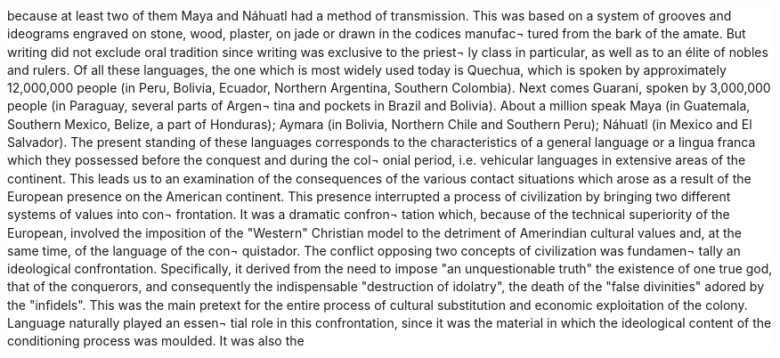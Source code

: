 because at least two of them Maya
and Náhuatl had a method of
transmission. This was based on a
system of grooves and ideograms
engraved on stone, wood, plaster, on
jade or drawn in the codices manufac¬
tured from the bark of the amate. But
writing did not exclude oral tradition
since writing was exclusive to the priest¬
ly class in particular, as well as to an
élite of nobles and rulers.
Of all these languages, the one which
is most widely used today is Quechua,
which is spoken by approximately
12,000,000 people (in Peru, Bolivia,
Ecuador, Northern Argentina,
Southern Colombia). Next comes
Guarani, spoken by 3,000,000 people
(in Paraguay, several parts of Argen¬
tina and pockets in Brazil and Bolivia).
About a million speak Maya (in
Guatemala, Southern Mexico, Belize, a
part of Honduras); Aymara (in
Bolivia, Northern Chile and Southern
Peru); Náhuatl (in Mexico and El
Salvador). The present standing of
these languages corresponds to the
characteristics of a general language or
a lingua franca which they possessed
before the conquest and during the col¬
onial period, i.e. vehicular languages in
extensive areas of the continent.
This leads us to an examination of
the consequences of the various contact
situations which arose as a result of the
European presence on the American
continent. This presence interrupted a
process of civilization by bringing two
different systems of values into con¬
frontation. It was a dramatic confron¬
tation which, because of the technical
superiority of the European, involved
the imposition of the "Western"
Christian model to the detriment of
Amerindian cultural values and, at the
same time, of the language of the con¬
quistador. The conflict opposing two
concepts of civilization was fundamen¬
tally an ideological confrontation.
Specifically, it derived from the need to
impose "an unquestionable truth"
the existence of one true god, that of
the conquerors, and consequently the
indispensable "destruction of
idolatry", the death of the "false
divinities" adored by the "infidels".
This was the main pretext for the entire
process of cultural substitution and
economic exploitation of the colony.
Language naturally played an essen¬
tial role in this confrontation, since it
was the material in which the
ideological content of the conditioning
process was moulded. It was also the